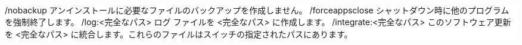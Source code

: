 </td>
</tr>
<tr>
<td style="border:1px solid black;">
</td>
<td style="border:1px solid black;">
</td>
</tr>
<tr class="alternateRow">
<td style="border:1px solid black;">
/nobackup
</td>
<td style="border:1px solid black;">
アンインストールに必要なファイルのバックアップを作成しません。
</td>
</tr>
<tr>
<td style="border:1px solid black;">
</td>
<td style="border:1px solid black;">
</td>
</tr>
<tr class="alternateRow">
<td style="border:1px solid black;">
/forceappsclose
</td>
<td style="border:1px solid black;">
シャットダウン時に他のプログラムを強制終了します。
</td>
</tr>
<tr>
<td style="border:1px solid black;">
</td>
<td style="border:1px solid black;">
</td>
</tr>
<tr class="alternateRow">
<td style="border:1px solid black;">
/log:&lt;完全なパス&gt;
</td>
<td style="border:1px solid black;">
ログ ファイルを &lt;完全なパス&gt; に作成します。
</td>
</tr>
<tr>
<td style="border:1px solid black;">
</td>
<td style="border:1px solid black;">
</td>
</tr>
<tr class="alternateRow">
<td style="border:1px solid black;">
/integrate:&lt;完全なパス&gt;
</td>
<td style="border:1px solid black;">
このソフトウェア更新を &lt;完全なパス&gt; に統合します。これらのファイルはスイッチの指定されたパスにあります。
</td>
</tr>
<tr>
<td style="border:1px solid black;">
</td>
<td style="border:1px solid black;">
</td>
</tr>